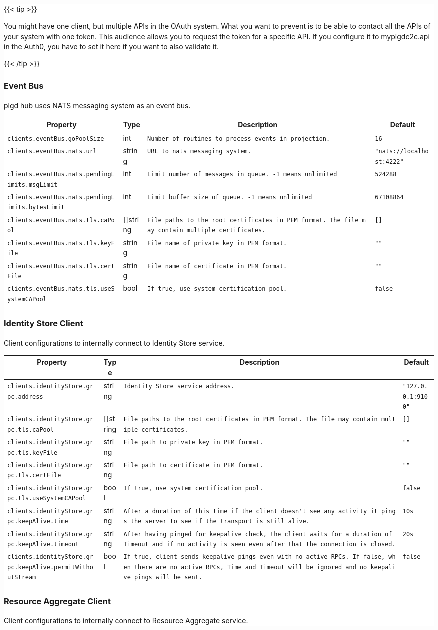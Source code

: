 {{< tip >}}

You might have one client, but multiple APIs in the OAuth system. What you want to prevent is to be able to contact all the APIs of your system with one token. This audience allows you to request the token for a specific API. If you configure it to myplgdc2c.api in the Auth0, you have to set it here if you want to also validate it.

{{< /tip >}}

### Event Bus

plgd hub uses NATS messaging system as an event bus.

| Property | Type | Description | Default |
| ---------- | -------- | -------------- | ------- |
| `clients.eventBus.goPoolSize` | int | `Number of routines to process events in projection.` | `16` |
| `clients.eventBus.nats.url` | string | `URL to nats messaging system.` | `"nats://localhost:4222"` |
| `clients.eventBus.nats.pendingLimits.msgLimit` | int | `Limit number of messages in queue. -1 means unlimited` | `524288` |
| `clients.eventBus.nats.pendingLimits.bytesLimit` | int | `Limit buffer size of queue. -1 means unlimited` | `67108864` |
| `clients.eventBus.nats.tls.caPool` | []string | `File paths to the root certificates in PEM format. The file may contain multiple certificates.` |  `[]` |
| `clients.eventBus.nats.tls.keyFile` | string | `File name of private key in PEM format.` | `""` |
| `clients.eventBus.nats.tls.certFile` | string | `File name of certificate in PEM format.` | `""` |
| `clients.eventBus.nats.tls.useSystemCAPool` | bool | `If true, use system certification pool.` | `false` |

### Identity Store Client

Client configurations to internally connect to Identity Store service.

| Property | Type | Description | Default |
| ---------- | -------- | -------------- | ------- |
| `clients.identityStore.grpc.address` | string | `Identity Store service address.` | `"127.0.0.1:9100"` |
| `clients.identityStore.grpc.tls.caPool` | []string | `File paths to the root certificates in PEM format. The file may contain multiple certificates.` |  `[]` |
| `clients.identityStore.grpc.tls.keyFile` | string | `File path to private key in PEM format.` | `""` |
| `clients.identityStore.grpc.tls.certFile` | string | `File path to certificate in PEM format.` | `""` |
| `clients.identityStore.grpc.tls.useSystemCAPool` | bool | `If true, use system certification pool.` | `false` |
| `clients.identityStore.grpc.keepAlive.time` | string | `After a duration of this time if the client doesn't see any activity it pings the server to see if the transport is still alive.` | `10s` |
| `clients.identityStore.grpc.keepAlive.timeout` | string | `After having pinged for keepalive check, the client waits for a duration of Timeout and if no activity is seen even after that the connection is closed.` | `20s` |
| `clients.identityStore.grpc.keepAlive.permitWithoutStream` | bool | `If true, client sends keepalive pings even with no active RPCs. If false, when there are no active RPCs, Time and Timeout will be ignored and no keepalive pings will be sent.` | `false` |

### Resource Aggregate Client

Client configurations to internally connect to Resource Aggregate service.
